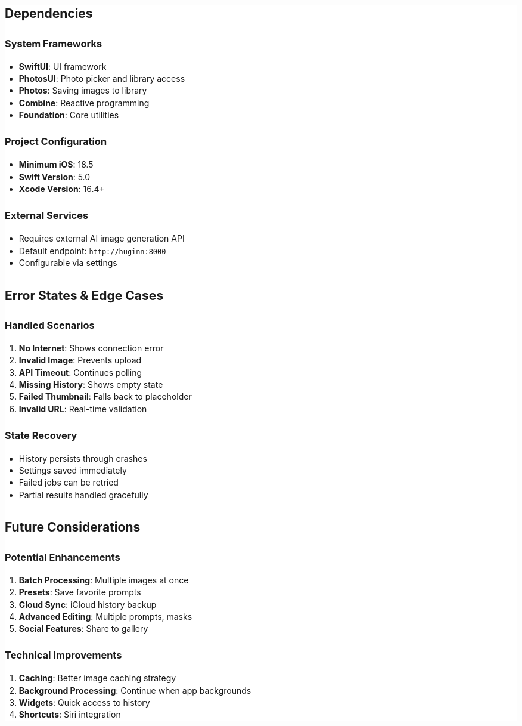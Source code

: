 ## Dependencies

### System Frameworks
- **SwiftUI**: UI framework
- **PhotosUI**: Photo picker and library access
- **Photos**: Saving images to library
- **Combine**: Reactive programming
- **Foundation**: Core utilities

### Project Configuration
- **Minimum iOS**: 18.5
- **Swift Version**: 5.0
- **Xcode Version**: 16.4+

### External Services
- Requires external AI image generation API
- Default endpoint: `http://huginn:8000`
- Configurable via settings

## Error States & Edge Cases

### Handled Scenarios
1. **No Internet**: Shows connection error
2. **Invalid Image**: Prevents upload
3. **API Timeout**: Continues polling
4. **Missing History**: Shows empty state
5. **Failed Thumbnail**: Falls back to placeholder
6. **Invalid URL**: Real-time validation

### State Recovery
- History persists through crashes
- Settings saved immediately
- Failed jobs can be retried
- Partial results handled gracefully

## Future Considerations

### Potential Enhancements
1. **Batch Processing**: Multiple images at once
2. **Presets**: Save favorite prompts
3. **Cloud Sync**: iCloud history backup
4. **Advanced Editing**: Multiple prompts, masks
5. **Social Features**: Share to gallery

### Technical Improvements
1. **Caching**: Better image caching strategy
2. **Background Processing**: Continue when app backgrounds
3. **Widgets**: Quick access to history
4. **Shortcuts**: Siri integration
